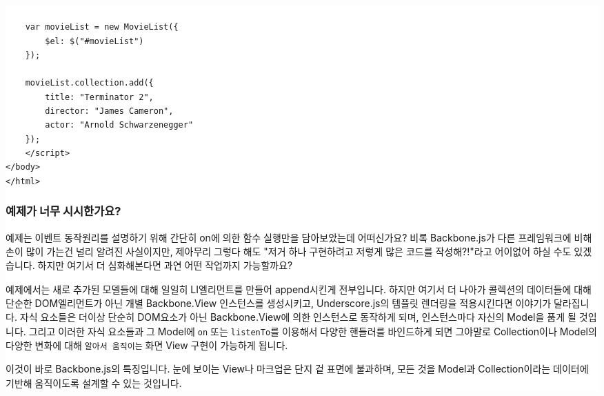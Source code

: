 ```
	
	var movieList = new MovieList({
		$el: $("#movieList")
	});
	
	movieList.collection.add({
		title: "Terminator 2",
		director: "James Cameron",
		actor: "Arnold Schwarzenegger"
	});
	</script>
</body>
</html>
```

### 예제가 너무 시시한가요?
예제는 이벤트 동작원리를 설명하기 위해 간단히 on에 의한 함수 실행만을 담아보았는데 어떠신가요? 
비록 Backbone.js가 다른 프레임워크에 비해 손이 많이 가는건 널리 알려진 사실이지만, 제아무리 그렇다 해도 "저거 하나 구현하려고 저렇게 많은 코드를 작성해?!"라고 어이없어 하실 수도 있겠습니다.
하지만 여기서 더 심화해본다면 과연 어떤 작업까지 가능할까요?

예제에서는 새로 추가된 모델들에 대해 일일히 LI엘리먼트를 만들어 append시킨게 전부입니다. 
하지만 여기서 더 나아가 콜렉션의 데이터들에 대해 단순한 DOM엘리먼트가 아닌 개별 Backbone.View 인스턴스를 생성시키고, Underscore.js의 템플릿 렌더링을 적용시킨다면 이야기가 달라집니다. 
자식 요소들은 더이상 단순히 DOM요소가 아닌 Backbone.View에 의한 인스턴스로 동작하게 되며, 인스턴스마다 자신의 Model을 품게 될 것입니다.
그리고 이러한 자식 요소들과 그 Model에 `on` 또는 `listenTo`를 이용해서 다양한 핸들러를 바인드하게 되면 
그야말로 Collection이나 Model의 다양한 변화에 대해 `알아서 움직이는` 화면 View 구현이 가능하게 됩니다. 

이것이 바로 Backbone.js의 특징입니다. 
눈에 보이는 View나 마크업은 단지 겉 표면에 불과하며, 모든 것을 Model과 Collection이라는 데이터에 기반해 움직이도록 설계할 수 있는 것입니다.


